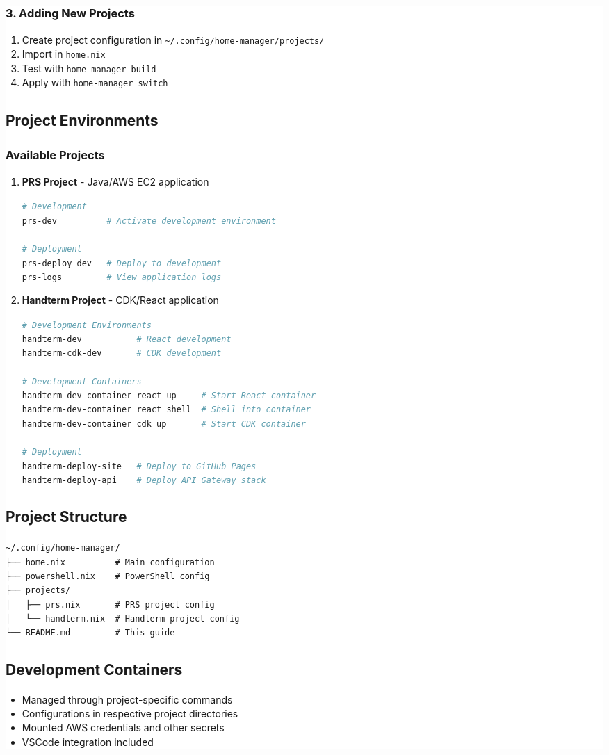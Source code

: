 ### 3. Adding New Projects
1. Create project configuration in `~/.config/home-manager/projects/`
2. Import in `home.nix`
3. Test with `home-manager build`
4. Apply with `home-manager switch`

## Project Environments

### Available Projects

1. **PRS Project** - Java/AWS EC2 application
   ```bash
   # Development
   prs-dev          # Activate development environment

   # Deployment
   prs-deploy dev   # Deploy to development
   prs-logs         # View application logs
   ```

2. **Handterm Project** - CDK/React application
   ```bash
   # Development Environments
   handterm-dev           # React development
   handterm-cdk-dev       # CDK development

   # Development Containers
   handterm-dev-container react up     # Start React container
   handterm-dev-container react shell  # Shell into container
   handterm-dev-container cdk up       # Start CDK container

   # Deployment
   handterm-deploy-site   # Deploy to GitHub Pages
   handterm-deploy-api    # Deploy API Gateway stack
   ```

## Project Structure
```
~/.config/home-manager/
├── home.nix          # Main configuration
├── powershell.nix    # PowerShell config
├── projects/
│   ├── prs.nix       # PRS project config
│   └── handterm.nix  # Handterm project config
└── README.md         # This guide
```

## Development Containers
- Managed through project-specific commands
- Configurations in respective project directories
- Mounted AWS credentials and other secrets
- VSCode integration included
